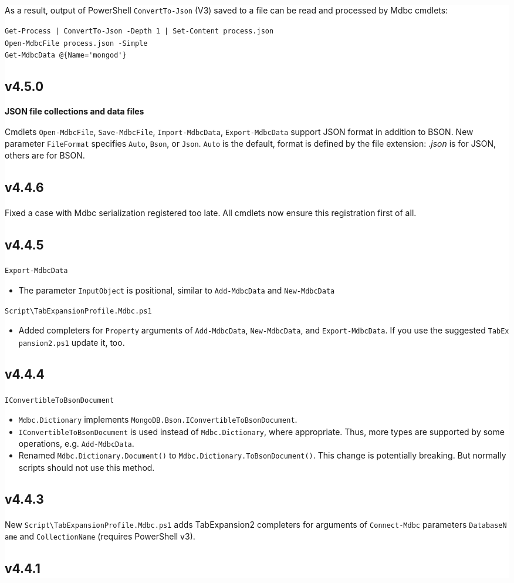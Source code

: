 As a result, output of PowerShell `ConvertTo-Json` (V3) saved to a file can be
read and processed by Mdbc cmdlets:

    Get-Process | ConvertTo-Json -Depth 1 | Set-Content process.json
    Open-MdbcFile process.json -Simple
    Get-MdbcData @{Name='mongod'}

## v4.5.0

**JSON file collections and data files**

Cmdlets `Open-MdbcFile`, `Save-MdbcFile`, `Import-MdbcData`, `Export-MdbcData`
support JSON format in addition to BSON. New parameter `FileFormat` specifies
`Auto`, `Bson`, or `Json`. `Auto` is the default, format is defined by the file
extension: *.json* is for JSON, others are for BSON.

## v4.4.6

Fixed a case with Mdbc serialization registered too late.
All cmdlets now ensure this registration first of all.

## v4.4.5

`Export-MdbcData`

- The parameter `InputObject` is positional, similar to `Add-MdbcData` and
  `New-MdbcData`

`Script\TabExpansionProfile.Mdbc.ps1`

- Added completers for `Property` arguments of `Add-MdbcData`, `New-MdbcData`,
  and `Export-MdbcData`. If you use the suggested `TabExpansion2.ps1` update
  it, too.

## v4.4.4

`IConvertibleToBsonDocument`

- `Mdbc.Dictionary` implements `MongoDB.Bson.IConvertibleToBsonDocument`.
- `IConvertibleToBsonDocument` is used instead of `Mdbc.Dictionary`, where
  appropriate. Thus, more types are supported by some operations, e.g.
  `Add-MdbcData`.
- Renamed `Mdbc.Dictionary.Document()` to `Mdbc.Dictionary.ToBsonDocument()`.
  This change is potentially breaking. But normally scripts should not use
  this method.

## v4.4.3

New `Script\TabExpansionProfile.Mdbc.ps1` adds TabExpansion2 completers for
arguments of `Connect-Mdbc` parameters `DatabaseName` and `CollectionName`
(requires PowerShell v3).

## v4.4.1
